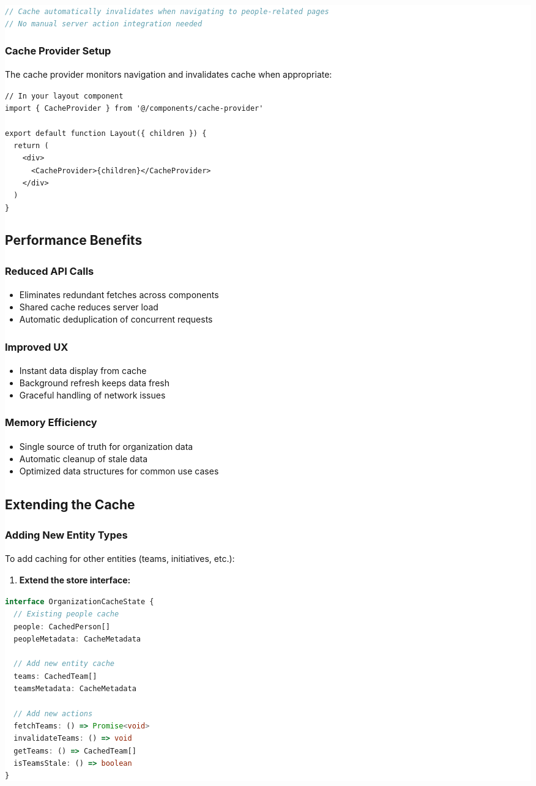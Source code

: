 ```typescript
// Cache automatically invalidates when navigating to people-related pages
// No manual server action integration needed
```

### Cache Provider Setup

The cache provider monitors navigation and invalidates cache when appropriate:

```tsx
// In your layout component
import { CacheProvider } from '@/components/cache-provider'

export default function Layout({ children }) {
  return (
    <div>
      <CacheProvider>{children}</CacheProvider>
    </div>
  )
}
```

## Performance Benefits

### Reduced API Calls

- Eliminates redundant fetches across components
- Shared cache reduces server load
- Automatic deduplication of concurrent requests

### Improved UX

- Instant data display from cache
- Background refresh keeps data fresh
- Graceful handling of network issues

### Memory Efficiency

- Single source of truth for organization data
- Automatic cleanup of stale data
- Optimized data structures for common use cases

## Extending the Cache

### Adding New Entity Types

To add caching for other entities (teams, initiatives, etc.):

1. **Extend the store interface:**

```typescript
interface OrganizationCacheState {
  // Existing people cache
  people: CachedPerson[]
  peopleMetadata: CacheMetadata

  // Add new entity cache
  teams: CachedTeam[]
  teamsMetadata: CacheMetadata

  // Add new actions
  fetchTeams: () => Promise<void>
  invalidateTeams: () => void
  getTeams: () => CachedTeam[]
  isTeamsStale: () => boolean
}
```
